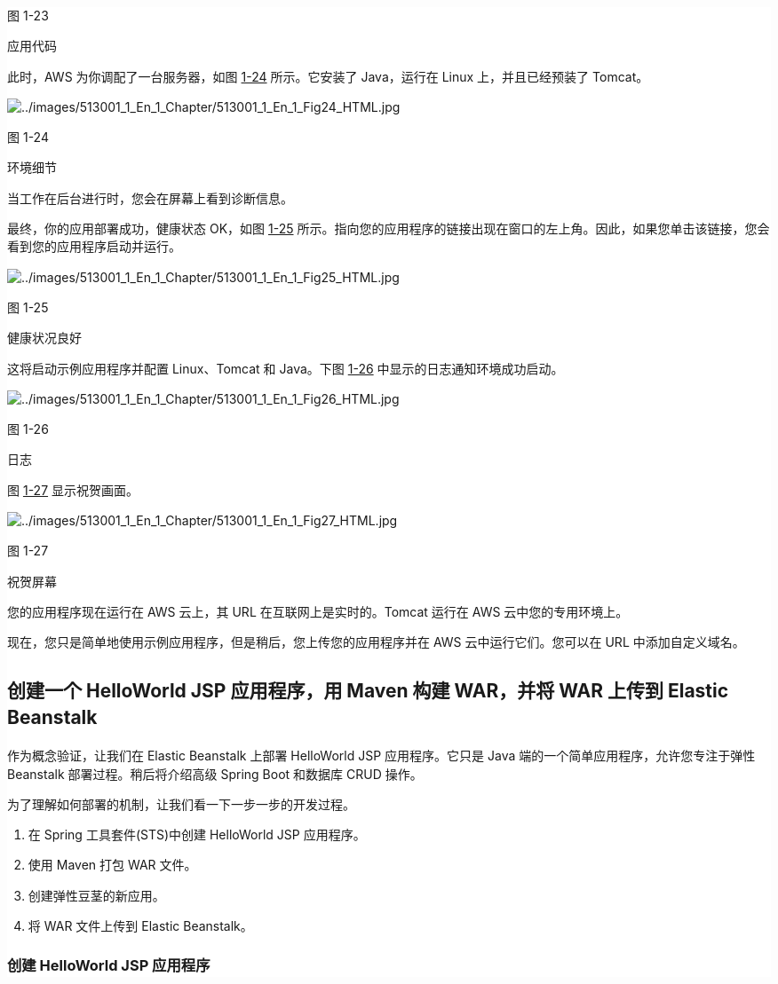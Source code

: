 图 1-23

应用代码

此时，AWS 为你调配了一台服务器，如图 [1-24](#Fig24) 所示。它安装了 Java，运行在 Linux 上，并且已经预装了 Tomcat。

![../images/513001_1_En_1_Chapter/513001_1_En_1_Fig24_HTML.jpg](../images/513001_1_En_1_Chapter/513001_1_En_1_Fig24_HTML.jpg)

图 1-24

环境细节

当工作在后台进行时，您会在屏幕上看到诊断信息。

最终，你的应用部署成功，健康状态 OK，如图 [1-25](#Fig25) 所示。指向您的应用程序的链接出现在窗口的左上角。因此，如果您单击该链接，您会看到您的应用程序启动并运行。

![../images/513001_1_En_1_Chapter/513001_1_En_1_Fig25_HTML.jpg](../images/513001_1_En_1_Chapter/513001_1_En_1_Fig25_HTML.jpg)

图 1-25

健康状况良好

这将启动示例应用程序并配置 Linux、Tomcat 和 Java。下图 [1-26](#Fig26) 中显示的日志通知环境成功启动。

![../images/513001_1_En_1_Chapter/513001_1_En_1_Fig26_HTML.jpg](../images/513001_1_En_1_Chapter/513001_1_En_1_Fig26_HTML.jpg)

图 1-26

日志

图 [1-27](#Fig27) 显示祝贺画面。

![../images/513001_1_En_1_Chapter/513001_1_En_1_Fig27_HTML.jpg](../images/513001_1_En_1_Chapter/513001_1_En_1_Fig27_HTML.jpg)

图 1-27

祝贺屏幕

您的应用程序现在运行在 AWS 云上，其 URL 在互联网上是实时的。Tomcat 运行在 AWS 云中您的专用环境上。

现在，您只是简单地使用示例应用程序，但是稍后，您上传您的应用程序并在 AWS 云中运行它们。您可以在 URL 中添加自定义域名。

## 创建一个 HelloWorld JSP 应用程序，用 Maven 构建 WAR，并将 WAR 上传到 Elastic Beanstalk

作为概念验证，让我们在 Elastic Beanstalk 上部署 HelloWorld JSP 应用程序。它只是 Java 端的一个简单应用程序，允许您专注于弹性 Beanstalk 部署过程。稍后将介绍高级 Spring Boot 和数据库 CRUD 操作。

为了理解如何部署的机制，让我们看一下一步一步的开发过程。

1.  在 Spring 工具套件(STS)中创建 HelloWorld JSP 应用程序。

2.  使用 Maven 打包 WAR 文件。

3.  创建弹性豆茎的新应用。

4.  将 WAR 文件上传到 Elastic Beanstalk。

### 创建 HelloWorld JSP 应用程序

